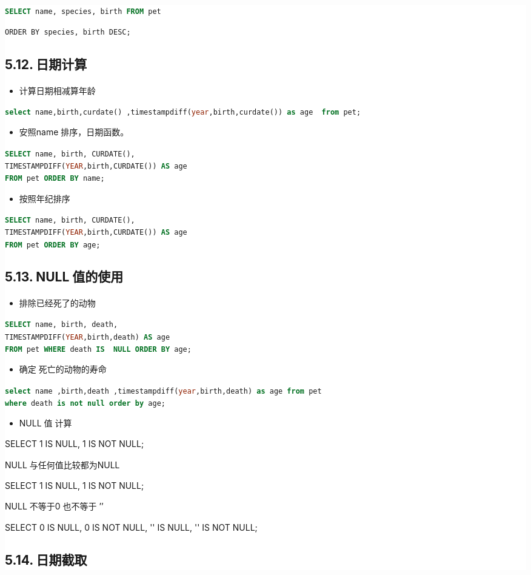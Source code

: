 ```sql
SELECT name, species, birth FROM pet
```

  `ORDER BY species, birth DESC;`

## 5.12.  日期计算

  - 计算日期相减算年龄

```sql
select name,birth,curdate() ,timestampdiff(year,birth,curdate()) as age  from pet;
```

 - 安照name 排序，日期函数。

```sql
SELECT name, birth, CURDATE(),
TIMESTAMPDIFF(YEAR,birth,CURDATE()) AS age
FROM pet ORDER BY name;
```

 - 按照年纪排序

```sql
SELECT name, birth, CURDATE(),
TIMESTAMPDIFF(YEAR,birth,CURDATE()) AS age
FROM pet ORDER BY age;
```

## 5.13.  NULL 值的使用

 - 排除已经死了的动物

```sql
SELECT name, birth, death,
TIMESTAMPDIFF(YEAR,birth,death) AS age
FROM pet WHERE death IS  NULL ORDER BY age;
```

 - 确定 死亡的动物的寿命

```sql
select name ,birth,death ,timestampdiff(year,birth,death) as age from pet
where death is not null order by age;
```

- NULL 值 计算

SELECT 1 IS NULL, 1 IS NOT NULL;

NULL 与任何值比较都为NULL

SELECT 1 IS NULL, 1 IS NOT NULL;

NULL 不等于0 也不等于 ’’

SELECT 0 IS NULL, 0 IS NOT NULL, '' IS NULL, '' IS NOT NULL;

## 5.14. 日期截取

